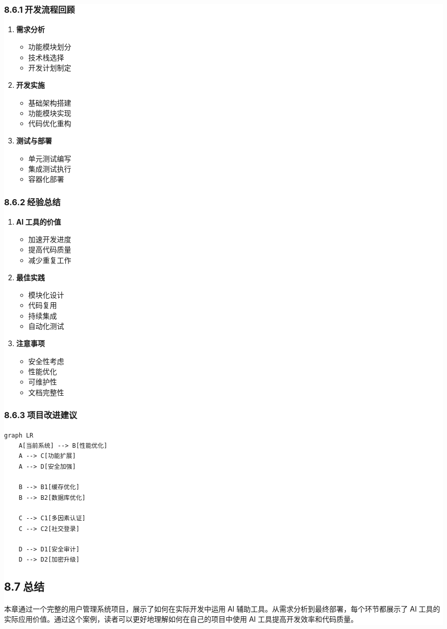 ### 8.6.1 开发流程回顾

1. **需求分析**
   - 功能模块划分
   - 技术栈选择
   - 开发计划制定

2. **开发实施**
   - 基础架构搭建
   - 功能模块实现
   - 代码优化重构

3. **测试与部署**
   - 单元测试编写
   - 集成测试执行
   - 容器化部署

### 8.6.2 经验总结

1. **AI 工具的价值**
   - 加速开发进度
   - 提高代码质量
   - 减少重复工作

2. **最佳实践**
   - 模块化设计
   - 代码复用
   - 持续集成
   - 自动化测试

3. **注意事项**
   - 安全性考虑
   - 性能优化
   - 可维护性
   - 文档完整性

### 8.6.3 项目改进建议

```mermaid
graph LR
    A[当前系统] --> B[性能优化]
    A --> C[功能扩展]
    A --> D[安全加强]
    
    B --> B1[缓存优化]
    B --> B2[数据库优化]
    
    C --> C1[多因素认证]
    C --> C2[社交登录]
    
    D --> D1[安全审计]
    D --> D2[加密升级]
```

## 8.7 总结

本章通过一个完整的用户管理系统项目，展示了如何在实际开发中运用 AI 辅助工具。从需求分析到最终部署，每个环节都展示了 AI 工具的实际应用价值。通过这个案例，读者可以更好地理解如何在自己的项目中使用 AI 工具提高开发效率和代码质量。
